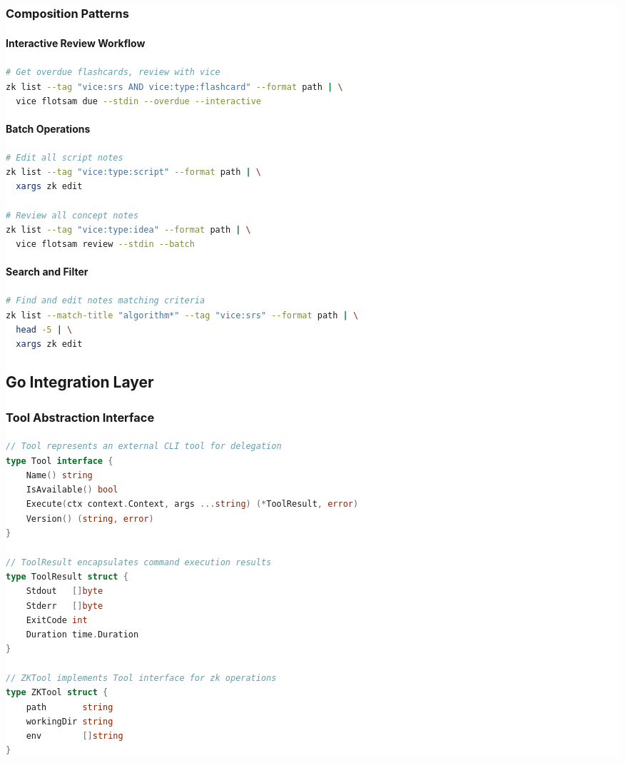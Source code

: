 ### Composition Patterns

#### Interactive Review Workflow
```bash
# Get overdue flashcards, review with vice
zk list --tag "vice:srs AND vice:type:flashcard" --format path | \
  vice flotsam due --stdin --overdue --interactive
```

#### Batch Operations
```bash
# Edit all script notes
zk list --tag "vice:type:script" --format path | \
  xargs zk edit

# Review all concept notes  
zk list --tag "vice:type:idea" --format path | \
  vice flotsam review --stdin --batch
```

#### Search and Filter
```bash
# Find and edit notes matching criteria
zk list --match-title "algorithm*" --tag "vice:srs" --format path | \
  head -5 | \
  xargs zk edit
```

## Go Integration Layer

### Tool Abstraction Interface

```go
// Tool represents an external CLI tool for delegation
type Tool interface {
    Name() string
    IsAvailable() bool
    Execute(ctx context.Context, args ...string) (*ToolResult, error)
    Version() (string, error)
}

// ToolResult encapsulates command execution results
type ToolResult struct {
    Stdout   []byte
    Stderr   []byte
    ExitCode int
    Duration time.Duration
}

// ZKTool implements Tool interface for zk operations
type ZKTool struct {
    path       string
    workingDir string
    env        []string
}
```
